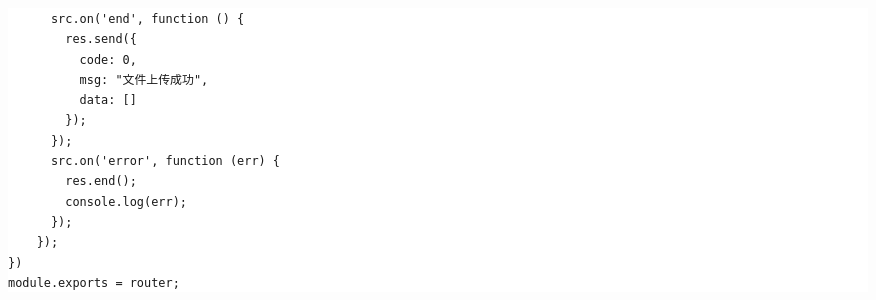 ```
      src.on('end', function () {
        res.send({
          code: 0,
          msg: "文件上传成功",
          data: []
        });
      });
      src.on('error', function (err) {
        res.end();
        console.log(err);
      });
    });
})
module.exports = router;

```